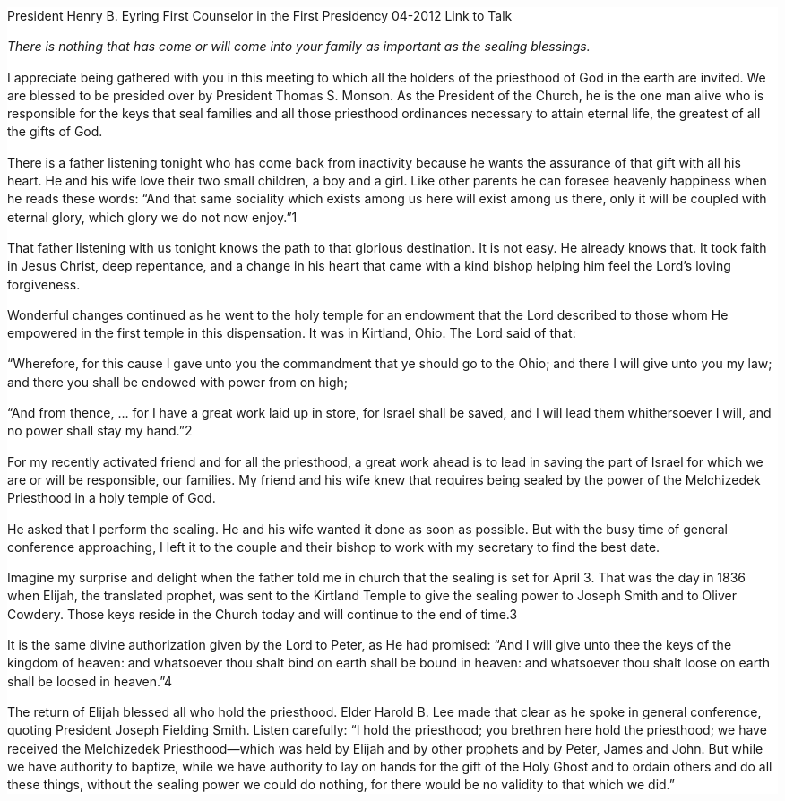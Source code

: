 President Henry B. Eyring
First Counselor in the First Presidency
04-2012
[Link to Talk](https://www.churchofjesuschrist.org/study/general-conference/2012/04/families-under-covenant?lang=eng)

_There is nothing that has come or will come into your family as important as the sealing blessings._

I appreciate being gathered with you in this meeting to which all the holders of the priesthood of God in the earth are invited. We are blessed to be presided over by President Thomas S. Monson. As the President of the Church, he is the one man alive who is responsible for the keys that seal families and all those priesthood ordinances necessary to attain eternal life, the greatest of all the gifts of God.

There is a father listening tonight who has come back from inactivity because he wants the assurance of that gift with all his heart. He and his wife love their two small children, a boy and a girl. Like other parents he can foresee heavenly happiness when he reads these words: “And that same sociality which exists among us here will exist among us there, only it will be coupled with eternal glory, which glory we do not now enjoy.”1

That father listening with us tonight knows the path to that glorious destination. It is not easy. He already knows that. It took faith in Jesus Christ, deep repentance, and a change in his heart that came with a kind bishop helping him feel the Lord’s loving forgiveness.

Wonderful changes continued as he went to the holy temple for an endowment that the Lord described to those whom He empowered in the first temple in this dispensation. It was in Kirtland, Ohio. The Lord said of that:

“Wherefore, for this cause I gave unto you the commandment that ye should go to the Ohio; and there I will give unto you my law; and there you shall be endowed with power from on high;

“And from thence, … for I have a great work laid up in store, for Israel shall be saved, and I will lead them whithersoever I will, and no power shall stay my hand.”2

For my recently activated friend and for all the priesthood, a great work ahead is to lead in saving the part of Israel for which we are or will be responsible, our families. My friend and his wife knew that requires being sealed by the power of the Melchizedek Priesthood in a holy temple of God.

He asked that I perform the sealing. He and his wife wanted it done as soon as possible. But with the busy time of general conference approaching, I left it to the couple and their bishop to work with my secretary to find the best date.

Imagine my surprise and delight when the father told me in church that the sealing is set for April 3. That was the day in 1836 when Elijah, the translated prophet, was sent to the Kirtland Temple to give the sealing power to Joseph Smith and to Oliver Cowdery. Those keys reside in the Church today and will continue to the end of time.3

It is the same divine authorization given by the Lord to Peter, as He had promised: “And I will give unto thee the keys of the kingdom of heaven: and whatsoever thou shalt bind on earth shall be bound in heaven: and whatsoever thou shalt loose on earth shall be loosed in heaven.”4

The return of Elijah blessed all who hold the priesthood. Elder Harold B. Lee made that clear as he spoke in general conference, quoting President Joseph Fielding Smith. Listen carefully: “I hold the priesthood; you brethren here hold the priesthood; we have received the Melchizedek Priesthood—which was held by Elijah and by other prophets and by Peter, James and John. But while we have authority to baptize, while we have authority to lay on hands for the gift of the Holy Ghost and to ordain others and do all these things, without the sealing power we could do nothing, for there would be no validity to that which we did.”
